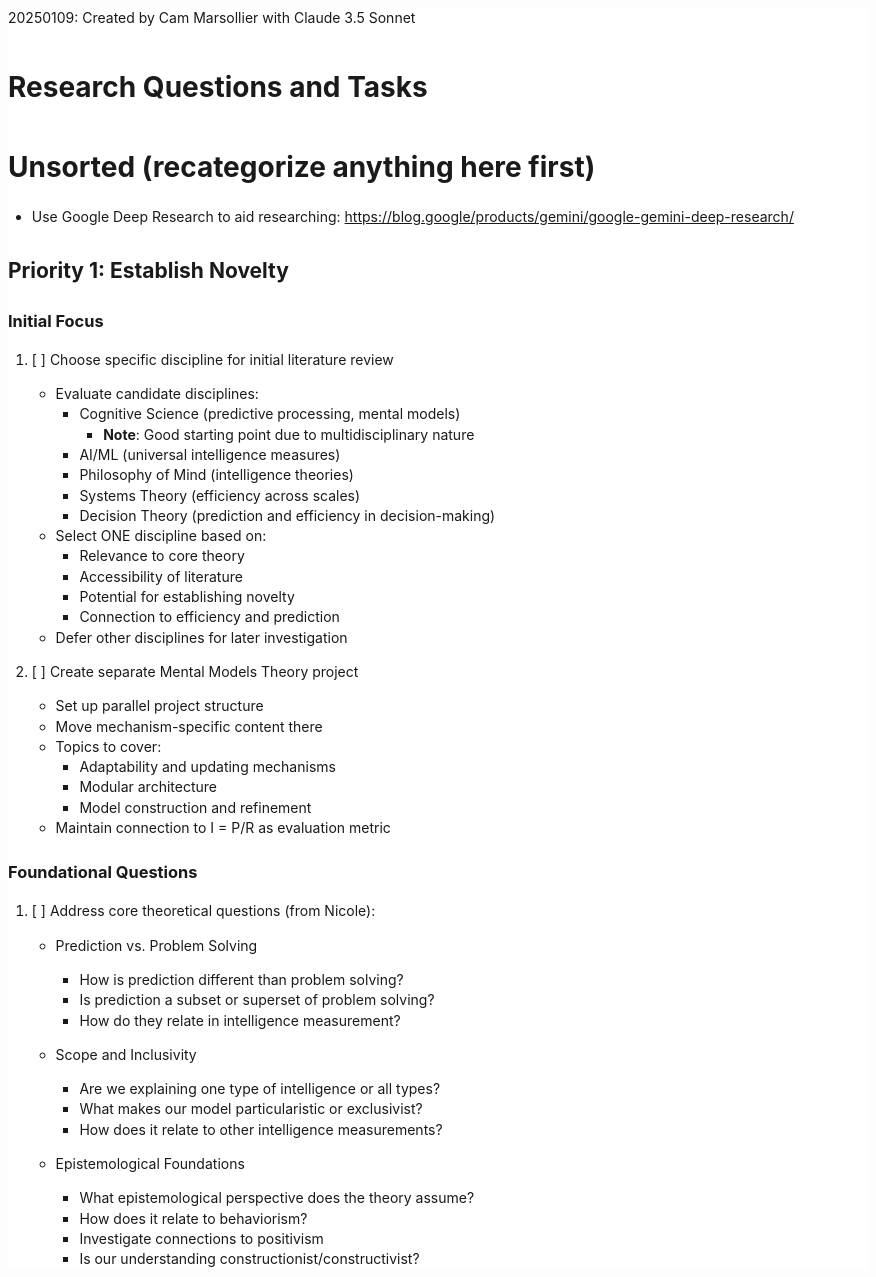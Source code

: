 20250109: Created by Cam Marsollier with Claude 3.5 Sonnet

# Research Questions and Tasks

# Unsorted (recategorize anything here first)
- Use Google Deep Research to aid researching: https://blog.google/products/gemini/google-gemini-deep-research/

## Priority 1: Establish Novelty

### Initial Focus
1. [ ] Choose specific discipline for initial literature review
   - Evaluate candidate disciplines:
     - Cognitive Science (predictive processing, mental models)
       - **Note**: Good starting point due to multidisciplinary nature
     - AI/ML (universal intelligence measures)
     - Philosophy of Mind (intelligence theories)
     - Systems Theory (efficiency across scales)
     - Decision Theory (prediction and efficiency in decision-making)
   - Select ONE discipline based on:
     - Relevance to core theory
     - Accessibility of literature
     - Potential for establishing novelty
     - Connection to efficiency and prediction
   - Defer other disciplines for later investigation

2. [ ] Create separate Mental Models Theory project
   - Set up parallel project structure
   - Move mechanism-specific content there
   - Topics to cover:
     - Adaptability and updating mechanisms
     - Modular architecture
     - Model construction and refinement
   - Maintain connection to I = P/R as evaluation metric

### Foundational Questions
1. [ ] Address core theoretical questions (from Nicole):
   - Prediction vs. Problem Solving
     - How is prediction different than problem solving?
     - Is prediction a subset or superset of problem solving?
     - How do they relate in intelligence measurement?

   - Scope and Inclusivity
     - Are we explaining one type of intelligence or all types?
     - What makes our model particularistic or exclusivist?
     - How does it relate to other intelligence measurements?

   - Epistemological Foundations
     - What epistemological perspective does the theory assume?
     - How does it relate to behaviorism?
     - Investigate connections to positivism
     - Is our understanding constructionist/constructivist?
